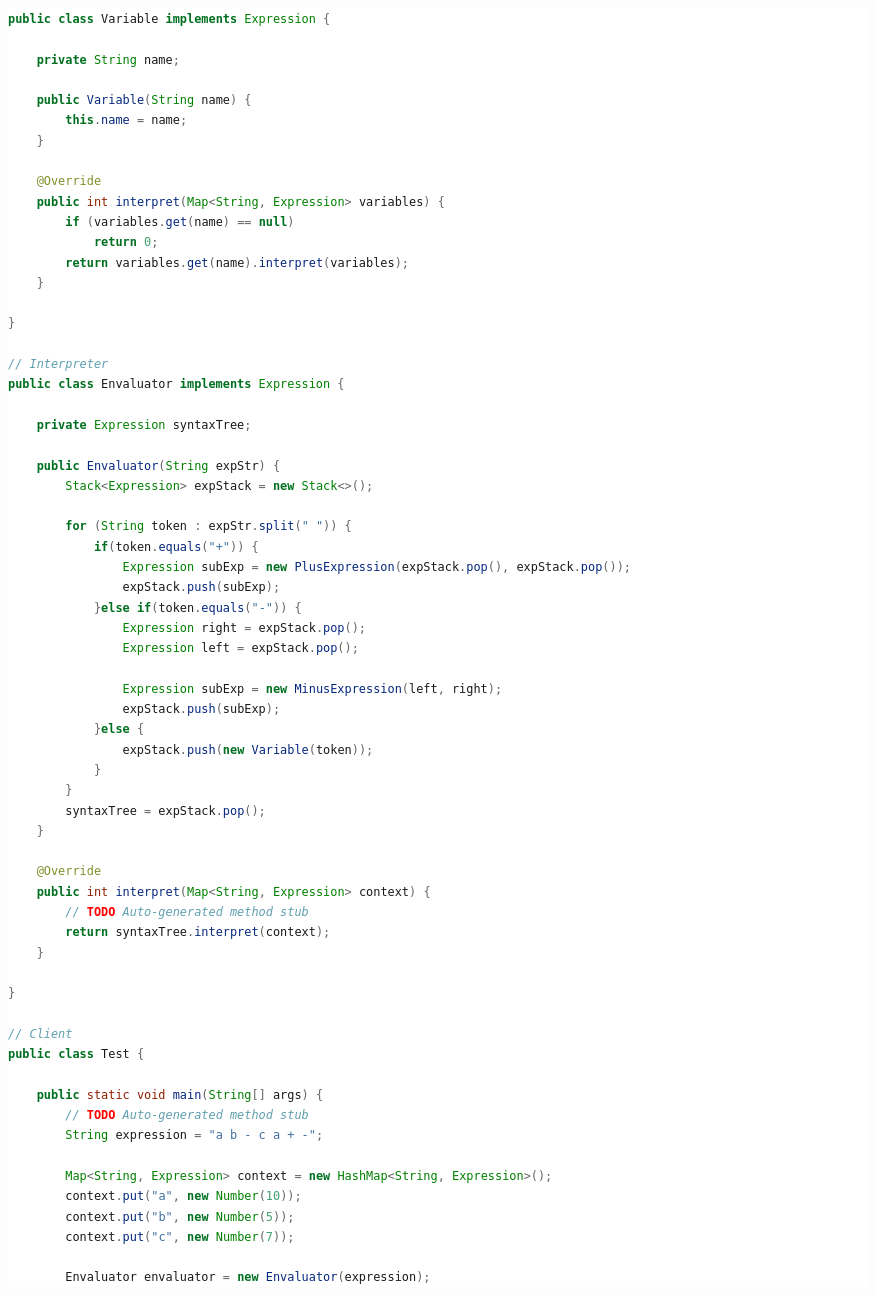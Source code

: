 ```java
public class Variable implements Expression {

	private String name;

	public Variable(String name) {
		this.name = name;
	}

	@Override
	public int interpret(Map<String, Expression> variables) {
		if (variables.get(name) == null)
			return 0;
		return variables.get(name).interpret(variables);
	}

}

// Interpreter
public class Envaluator implements Expression {

	private Expression syntaxTree;
	
	public Envaluator(String expStr) {
		Stack<Expression> expStack = new Stack<>();
		
		for (String token : expStr.split(" ")) {
			if(token.equals("+")) {
				Expression subExp = new PlusExpression(expStack.pop(), expStack.pop());
				expStack.push(subExp);
			}else if(token.equals("-")) {
				Expression right = expStack.pop();
				Expression left = expStack.pop();
				
				Expression subExp = new MinusExpression(left, right);
				expStack.push(subExp);
			}else {
				expStack.push(new Variable(token));
			}
		}
		syntaxTree = expStack.pop();
	}

	@Override
	public int interpret(Map<String, Expression> context) {
		// TODO Auto-generated method stub
		return syntaxTree.interpret(context);
	}

}

// Client
public class Test {

	public static void main(String[] args) {
		// TODO Auto-generated method stub
		String expression = "a b - c a + -";
		
		Map<String, Expression> context = new HashMap<String, Expression>();
		context.put("a", new Number(10));
		context.put("b", new Number(5));
		context.put("c", new Number(7));
		
		Envaluator envaluator = new Envaluator(expression);
```